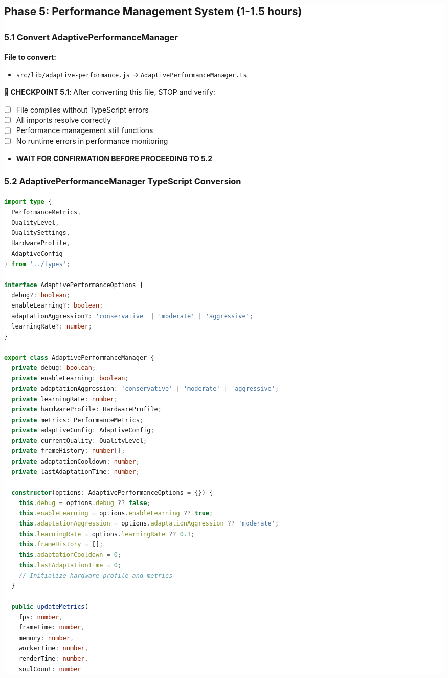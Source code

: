 
## Phase 5: Performance Management System (1-1.5 hours)

### 5.1 Convert AdaptivePerformanceManager

**File to convert:**
- `src/lib/adaptive-performance.js` → `AdaptivePerformanceManager.ts`

**🛑 CHECKPOINT 5.1**: After converting this file, STOP and verify:
- [ ] File compiles without TypeScript errors
- [ ] All imports resolve correctly
- [ ] Performance management still functions
- [ ] No runtime errors in performance monitoring
- **WAIT FOR CONFIRMATION BEFORE PROCEEDING TO 5.2**

### 5.2 AdaptivePerformanceManager TypeScript Conversion

```typescript
import type { 
  PerformanceMetrics, 
  QualityLevel, 
  QualitySettings,
  HardwareProfile,
  AdaptiveConfig 
} from '../types';

interface AdaptivePerformanceOptions {
  debug?: boolean;
  enableLearning?: boolean;
  adaptationAggression?: 'conservative' | 'moderate' | 'aggressive';
  learningRate?: number;
}

export class AdaptivePerformanceManager {
  private debug: boolean;
  private enableLearning: boolean;
  private adaptationAggression: 'conservative' | 'moderate' | 'aggressive';
  private learningRate: number;
  private hardwareProfile: HardwareProfile;
  private metrics: PerformanceMetrics;
  private adaptiveConfig: AdaptiveConfig;
  private currentQuality: QualityLevel;
  private frameHistory: number[];
  private adaptationCooldown: number;
  private lastAdaptationTime: number;

  constructor(options: AdaptivePerformanceOptions = {}) {
    this.debug = options.debug ?? false;
    this.enableLearning = options.enableLearning ?? true;
    this.adaptationAggression = options.adaptationAggression ?? 'moderate';
    this.learningRate = options.learningRate ?? 0.1;
    this.frameHistory = [];
    this.adaptationCooldown = 0;
    this.lastAdaptationTime = 0;
    // Initialize hardware profile and metrics
  }

  public updateMetrics(
    fps: number, 
    frameTime: number, 
    memory: number, 
    workerTime: number, 
    renderTime: number, 
    soulCount: number
```